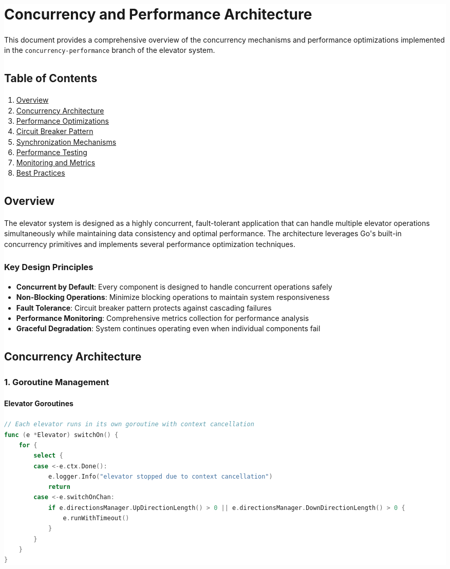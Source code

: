 # Concurrency and Performance Architecture

This document provides a comprehensive overview of the concurrency mechanisms and performance optimizations implemented in the `concurrency-performance` branch of the elevator system.

## Table of Contents

1. [Overview](#overview)
2. [Concurrency Architecture](#concurrency-architecture)
3. [Performance Optimizations](#performance-optimizations)
4. [Circuit Breaker Pattern](#circuit-breaker-pattern)
5. [Synchronization Mechanisms](#synchronization-mechanisms)
6. [Performance Testing](#performance-testing)
7. [Monitoring and Metrics](#monitoring-and-metrics)
8. [Best Practices](#best-practices)

## Overview

The elevator system is designed as a highly concurrent, fault-tolerant application that can handle multiple elevator operations simultaneously while maintaining data consistency and optimal performance. The architecture leverages Go's built-in concurrency primitives and implements several performance optimization techniques.

### Key Design Principles

- **Concurrent by Default**: Every component is designed to handle concurrent operations safely
- **Non-Blocking Operations**: Minimize blocking operations to maintain system responsiveness
- **Fault Tolerance**: Circuit breaker pattern protects against cascading failures
- **Performance Monitoring**: Comprehensive metrics collection for performance analysis
- **Graceful Degradation**: System continues operating even when individual components fail

## Concurrency Architecture

### 1. Goroutine Management

#### Elevator Goroutines
```go
// Each elevator runs in its own goroutine with context cancellation
func (e *Elevator) switchOn() {
    for {
        select {
        case <-e.ctx.Done():
            e.logger.Info("elevator stopped due to context cancellation")
            return
        case <-e.switchOnChan:
            if e.directionsManager.UpDirectionLength() > 0 || e.directionsManager.DownDirectionLength() > 0 {
                e.runWithTimeout()
            }
        }
    }
}
```
